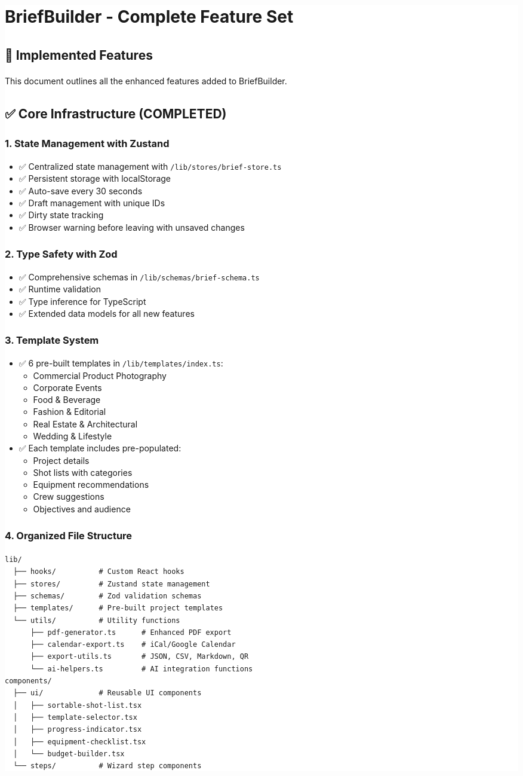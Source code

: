 # BriefBuilder - Complete Feature Set

## 🎉 Implemented Features

This document outlines all the enhanced features added to BriefBuilder.

## ✅ Core Infrastructure (COMPLETED)

### 1. **State Management with Zustand**
- ✅ Centralized state management with `/lib/stores/brief-store.ts`
- ✅ Persistent storage with localStorage
- ✅ Auto-save every 30 seconds
- ✅ Draft management with unique IDs
- ✅ Dirty state tracking
- ✅ Browser warning before leaving with unsaved changes

### 2. **Type Safety with Zod**
- ✅ Comprehensive schemas in `/lib/schemas/brief-schema.ts`
- ✅ Runtime validation
- ✅ Type inference for TypeScript
- ✅ Extended data models for all new features

### 3. **Template System**
- ✅ 6 pre-built templates in `/lib/templates/index.ts`:
  - Commercial Product Photography
  - Corporate Events
  - Food & Beverage
  - Fashion & Editorial
  - Real Estate & Architectural
  - Wedding & Lifestyle
- ✅ Each template includes pre-populated:
  - Project details
  - Shot lists with categories
  - Equipment recommendations
  - Crew suggestions
  - Objectives and audience

### 4. **Organized File Structure**
```
lib/
  ├── hooks/          # Custom React hooks
  ├── stores/         # Zustand state management
  ├── schemas/        # Zod validation schemas
  ├── templates/      # Pre-built project templates
  └── utils/          # Utility functions
      ├── pdf-generator.ts      # Enhanced PDF export
      ├── calendar-export.ts    # iCal/Google Calendar
      ├── export-utils.ts       # JSON, CSV, Markdown, QR
      └── ai-helpers.ts         # AI integration functions
components/
  ├── ui/             # Reusable UI components
  │   ├── sortable-shot-list.tsx
  │   ├── template-selector.tsx
  │   ├── progress-indicator.tsx
  │   ├── equipment-checklist.tsx
  │   └── budget-builder.tsx
  └── steps/          # Wizard step components
```
